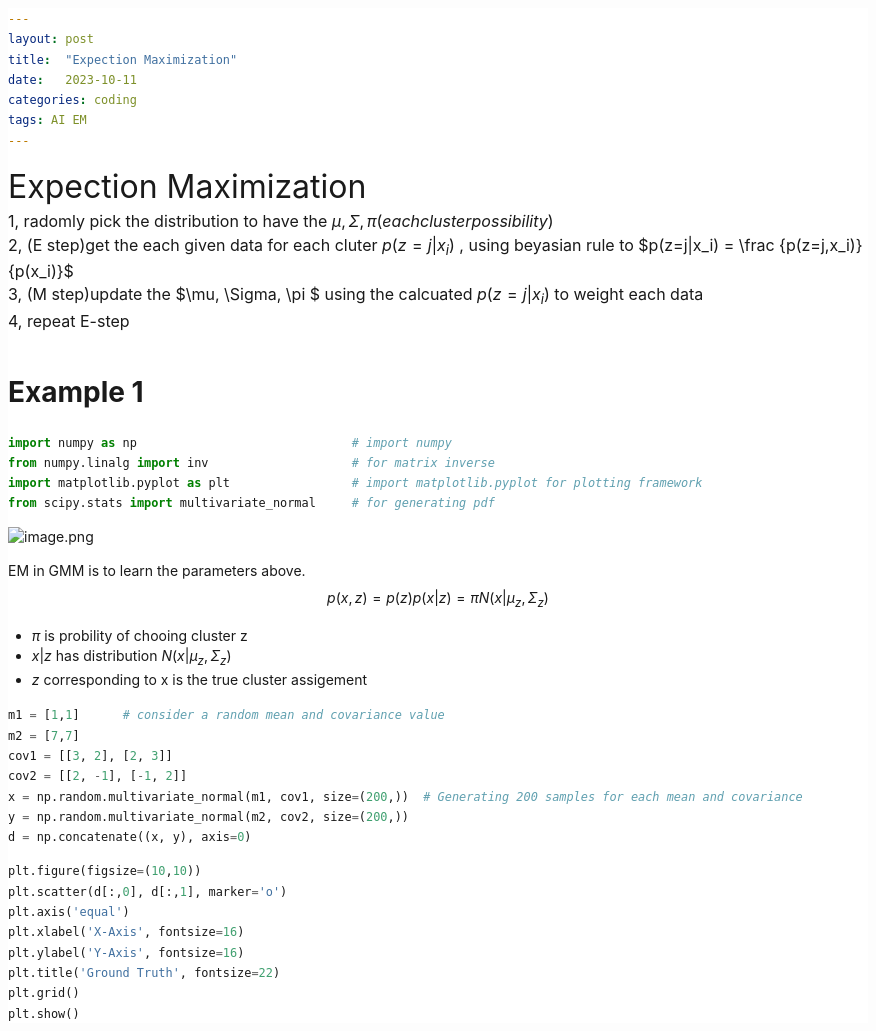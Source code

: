 ```yaml
---
layout: post
title:  "Expection Maximization"
date:   2023-10-11
categories: coding
tags: AI EM
---
```


<font size="6">Expection Maximization</font>   
<font size="3">
1, radomly pick the distribution to have the $\mu, \Sigma, \pi (each cluster possibility)$  
2, (E step)get the each given data for each cluter $p(z=j|x_i)$ , using beyasian rule to $p(z=j|x_i) = \frac {p(z=j,x_i)}{p(x_i)}$  
3, (M step)update the $\mu, \Sigma, \pi $ using the calcuated $p(z=j|x_i)$ to weight each data  
4, repeat E-step
 </font>   

# Example 1


```python
import numpy as np                              # import numpy
from numpy.linalg import inv                    # for matrix inverse
import matplotlib.pyplot as plt                 # import matplotlib.pyplot for plotting framework
from scipy.stats import multivariate_normal     # for generating pdf
```

![image.png](/assets/2023-10-11-expectation-maximization-algorithm_files/1adb4bc2-0938-47e2-952f-14d0bfb7c37a.png)


EM in GMM is to learn the parameters above. 
$$p(x,z) = p(z)p(x|z)
=\pi N(x|\mu_z,\Sigma_z) $$

* $\pi$ is probility of chooing cluster z
* $x|z$ has distribution $N(x|\mu_z,\Sigma_z)$
* $z$ corresponding to x is the true cluster assigement 


```python
m1 = [1,1]      # consider a random mean and covariance value
m2 = [7,7]                                              
cov1 = [[3, 2], [2, 3]]                                      
cov2 = [[2, -1], [-1, 2]]
x = np.random.multivariate_normal(m1, cov1, size=(200,))  # Generating 200 samples for each mean and covariance
y = np.random.multivariate_normal(m2, cov2, size=(200,))
d = np.concatenate((x, y), axis=0)
```


```python
plt.figure(figsize=(10,10))                                 
plt.scatter(d[:,0], d[:,1], marker='o')     
plt.axis('equal')                                  
plt.xlabel('X-Axis', fontsize=16)              
plt.ylabel('Y-Axis', fontsize=16)                     
plt.title('Ground Truth', fontsize=22)    
plt.grid()            
plt.show()
```
